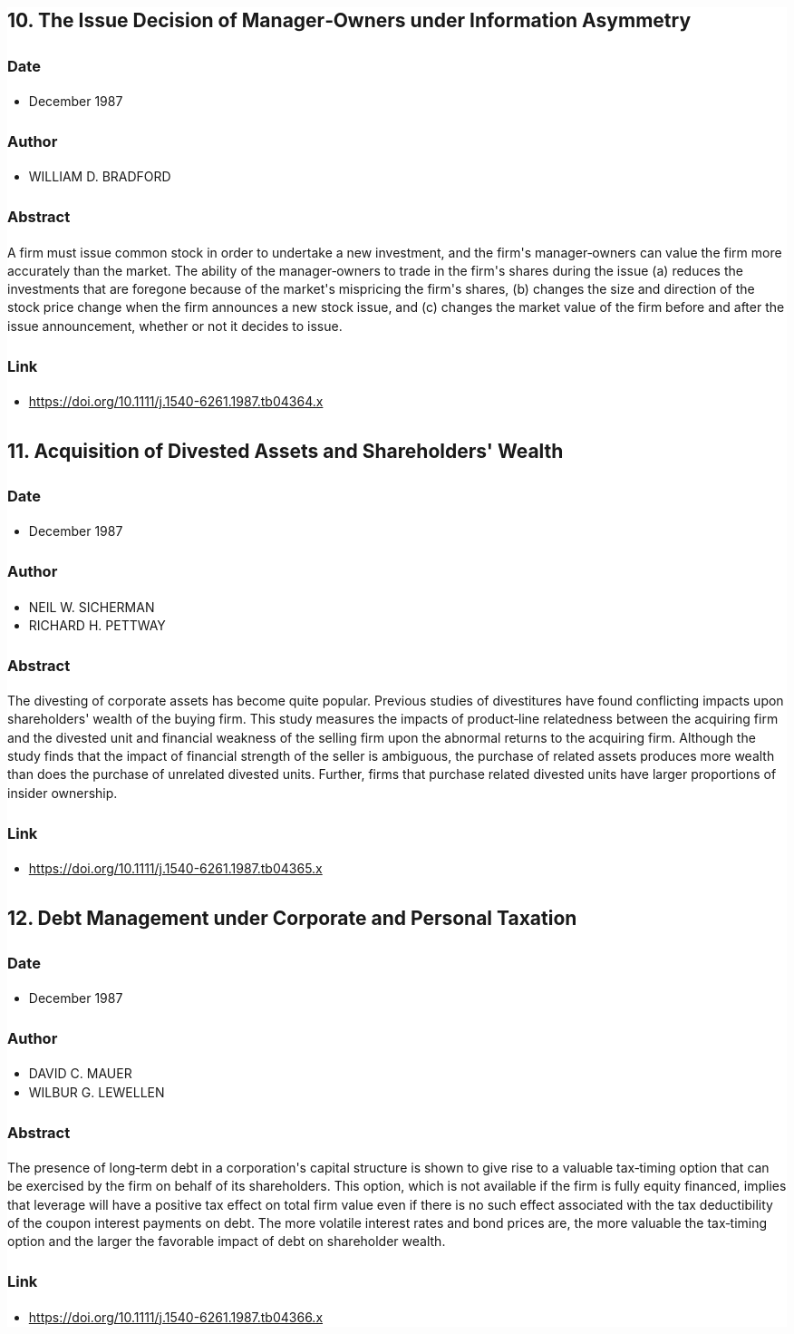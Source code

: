 ## 10. The Issue Decision of Manager‐Owners under Information Asymmetry
### Date
- December 1987
### Author
- WILLIAM D. BRADFORD
### Abstract
A firm must issue common stock in order to undertake a new investment, and the firm's manager‐owners can value the firm more accurately than the market. The ability of the manager‐owners to trade in the firm's shares during the issue (a) reduces the investments that are foregone because of the market's mispricing the firm's shares, (b) changes the size and direction of the stock price change when the firm announces a new stock issue, and (c) changes the market value of the firm before and after the issue announcement, whether or not it decides to issue.
### Link
- https://doi.org/10.1111/j.1540-6261.1987.tb04364.x

## 11. Acquisition of Divested Assets and Shareholders' Wealth
### Date
- December 1987
### Author
- NEIL W. SICHERMAN
- RICHARD H. PETTWAY
### Abstract
The divesting of corporate assets has become quite popular. Previous studies of divestitures have found conflicting impacts upon shareholders' wealth of the buying firm. This study measures the impacts of product‐line relatedness between the acquiring firm and the divested unit and financial weakness of the selling firm upon the abnormal returns to the acquiring firm. Although the study finds that the impact of financial strength of the seller is ambiguous, the purchase of related assets produces more wealth than does the purchase of unrelated divested units. Further, firms that purchase related divested units have larger proportions of insider ownership.
### Link
- https://doi.org/10.1111/j.1540-6261.1987.tb04365.x

## 12. Debt Management under Corporate and Personal Taxation
### Date
- December 1987
### Author
- DAVID C. MAUER
- WILBUR G. LEWELLEN
### Abstract
The presence of long‐term debt in a corporation's capital structure is shown to give rise to a valuable tax‐timing option that can be exercised by the firm on behalf of its shareholders. This option, which is not available if the firm is fully equity financed, implies that leverage will have a positive tax effect on total firm value even if there is no such effect associated with the tax deductibility of the coupon interest payments on debt. The more volatile interest rates and bond prices are, the more valuable the tax‐timing option and the larger the favorable impact of debt on shareholder wealth.
### Link
- https://doi.org/10.1111/j.1540-6261.1987.tb04366.x
